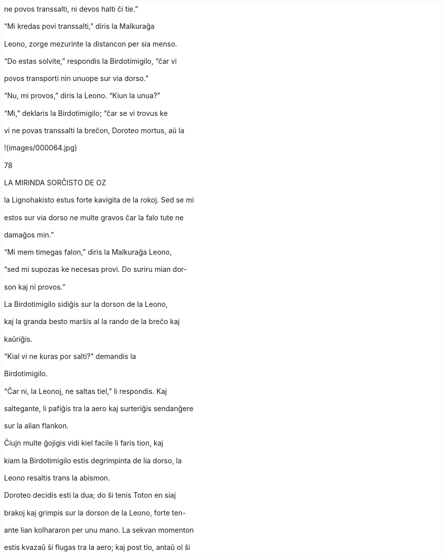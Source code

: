 ne povos transsalti, ni devos halti ĉi tie.” 

“Mi kredas povi transsalti,” diris la Malkuraĝa

Leono, zorge mezurinte la distancon per sia menso. 

“Do estas solvite,” respondis la Birdotimigilo, “ĉar vi

povos transporti nin unuope sur via dorso.” 

“Nu, mi provos,” diris la Leono. “Kiun la unua?” 

“Mi,” deklaris la Birdotimigilo; “ĉar se vi trovus ke

vi ne povas transsalti la breĉon, Doroteo mortus, aŭ la

!(images/000064.jpg)



78

LA MIRINDA SORĈISTO DE OZ

la Lignohakisto estus forte kavigita de la rokoj. Sed se mi

estos sur via dorso ne multe gravos ĉar la falo tute ne

damaĝos min.” 

“Mi mem timegas falon,” diris la Malkuraĝa Leono, 

“sed mi supozas ke necesas provi. Do suriru mian dor-

son kaj ni provos.” 

La Birdotimigilo sidiĝis sur la dorson de la Leono, 

kaj la granda besto marŝis al la rando de la breĉo kaj

kaŭriĝis. 

“Kial vi ne kuras por salti?” demandis la

Birdotimigilo. 

“Ĉar ni, la Leonoj, ne saltas tiel,” li respondis. Kaj

saltegante, li pafiĝis tra la aero kaj surteriĝis sendanĝere

sur la alian flankon. 

Ĉiujn multe ĝojigis vidi kiel facile li faris tion, kaj

kiam la Birdotimigilo estis degrimpinta de lia dorso, la

Leono resaltis trans la abismon. 

Doroteo decidis esti la dua; do ŝi tenis Toton en siaj

brakoj kaj grimpis sur la dorson de la Leono, forte ten-

ante lian kolhararon per unu mano. La sekvan momenton

estis kvazaŭ ŝi flugas tra la aero; kaj post tio, antaŭ ol ŝi
